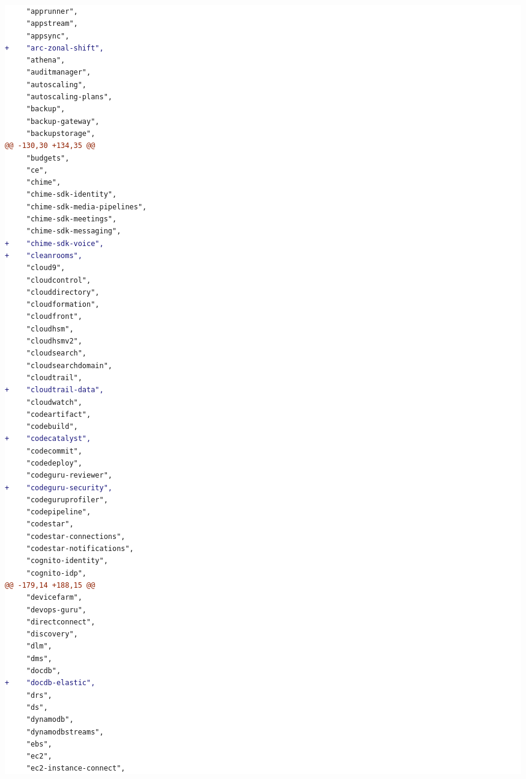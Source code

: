 ```diff
     "apprunner",
     "appstream",
     "appsync",
+    "arc-zonal-shift",
     "athena",
     "auditmanager",
     "autoscaling",
     "autoscaling-plans",
     "backup",
     "backup-gateway",
     "backupstorage",
@@ -130,30 +134,35 @@
     "budgets",
     "ce",
     "chime",
     "chime-sdk-identity",
     "chime-sdk-media-pipelines",
     "chime-sdk-meetings",
     "chime-sdk-messaging",
+    "chime-sdk-voice",
+    "cleanrooms",
     "cloud9",
     "cloudcontrol",
     "clouddirectory",
     "cloudformation",
     "cloudfront",
     "cloudhsm",
     "cloudhsmv2",
     "cloudsearch",
     "cloudsearchdomain",
     "cloudtrail",
+    "cloudtrail-data",
     "cloudwatch",
     "codeartifact",
     "codebuild",
+    "codecatalyst",
     "codecommit",
     "codedeploy",
     "codeguru-reviewer",
+    "codeguru-security",
     "codeguruprofiler",
     "codepipeline",
     "codestar",
     "codestar-connections",
     "codestar-notifications",
     "cognito-identity",
     "cognito-idp",
@@ -179,14 +188,15 @@
     "devicefarm",
     "devops-guru",
     "directconnect",
     "discovery",
     "dlm",
     "dms",
     "docdb",
+    "docdb-elastic",
     "drs",
     "ds",
     "dynamodb",
     "dynamodbstreams",
     "ebs",
     "ec2",
     "ec2-instance-connect",
```